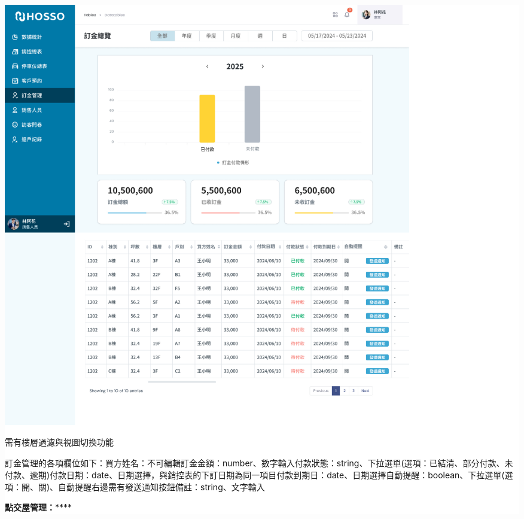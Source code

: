 ![](銷售系統軟體規格.files/銷售系統軟體規格5253.png)

需有樓層過濾與視圖切換功能

訂金管理的各項欄位如下：買方姓名：不可編輯訂金金額：number、數字輸入付款狀態：string、下拉選單(選項：已結清、部分付款、未付款、逾期)付款日期：date、日期選擇，與銷控表的下訂日期為同一項目付款到期日：date、日期選擇自動提醒：boolean、下拉選單(選項：開、關)、自動提醒右邊需有發送通知按鈕備註：string、文字輸入

**點交屋管理：******
